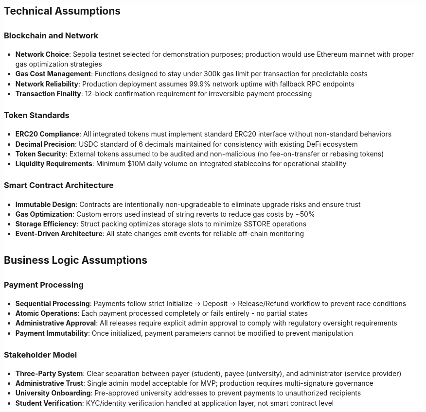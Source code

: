## Technical Assumptions

### Blockchain and Network
- **Network Choice**: Sepolia testnet selected for demonstration purposes; production would use Ethereum mainnet with proper gas optimization strategies
- **Gas Cost Management**: Functions designed to stay under 300k gas limit per transaction for predictable costs
- **Network Reliability**: Production deployment assumes 99.9% network uptime with fallback RPC endpoints
- **Transaction Finality**: 12-block confirmation requirement for irreversible payment processing

### Token Standards
- **ERC20 Compliance**: All integrated tokens must implement standard ERC20 interface without non-standard behaviors
- **Decimal Precision**: USDC standard of 6 decimals maintained for consistency with existing DeFi ecosystem
- **Token Security**: External tokens assumed to be audited and non-malicious (no fee-on-transfer or rebasing tokens)
- **Liquidity Requirements**: Minimum $10M daily volume on integrated stablecoins for operational stability

### Smart Contract Architecture
- **Immutable Design**: Contracts are intentionally non-upgradeable to eliminate upgrade risks and ensure trust
- **Gas Optimization**: Custom errors used instead of string reverts to reduce gas costs by ~50%
- **Storage Efficiency**: Struct packing optimizes storage slots to minimize SSTORE operations
- **Event-Driven Architecture**: All state changes emit events for reliable off-chain monitoring

## Business Logic Assumptions

### Payment Processing
- **Sequential Processing**: Payments follow strict Initialize → Deposit → Release/Refund workflow to prevent race conditions
- **Atomic Operations**: Each payment processed completely or fails entirely - no partial states
- **Administrative Approval**: All releases require explicit admin approval to comply with regulatory oversight requirements
- **Payment Immutability**: Once initialized, payment parameters cannot be modified to prevent manipulation

### Stakeholder Model
- **Three-Party System**: Clear separation between payer (student), payee (university), and administrator (service provider)
- **Administrative Trust**: Single admin model acceptable for MVP; production requires multi-signature governance
- **University Onboarding**: Pre-approved university addresses to prevent payments to unauthorized recipients
- **Student Verification**: KYC/identity verification handled at application layer, not smart contract level
